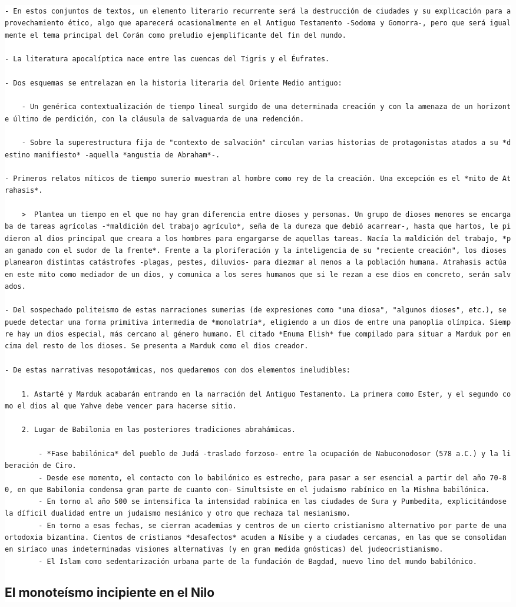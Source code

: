     - En estos conjuntos de textos, un elemento literario recurrente será la destrucción de ciudades y su explicación para aprovechamiento ético, algo que aparecerá ocasionalmente en el Antiguo Testamento -Sodoma y Gomorra-, pero que será igualmente el tema principal del Corán como preludio ejemplificante del fin del mundo. 

    - La literatura apocalíptica nace entre las cuencas del Tigris y el Éufrates. 

    - Dos esquemas se entrelazan en la historia literaria del Oriente Medio antiguo:

        - Un genérica contextualización de tiempo lineal surgido de una determinada creación y con la amenaza de un horizonte último de perdición, con la cláusula de salvaguarda de una redención.

        - Sobre la superestructura fija de "contexto de salvación" circulan varias historias de protagonistas atados a su *destino manifiesto* -aquella *angustia de Abraham*-.

    - Primeros relatos míticos de tiempo sumerio muestran al hombre como rey de la creación. Una excepción es el *mito de Atrahasis*.
    
        >  Plantea un tiempo en el que no hay gran diferencia entre dioses y personas. Un grupo de dioses menores se encargaba de tareas agrícolas -*maldición del trabajo agrículo*, seña de la dureza que debió acarrear-, hasta que hartos, le pidieron al dios principal que creara a los hombres para engargarse de aquellas tareas. Nacía la maldición del trabajo, *pan ganado con el sudor de la frente*. Frente a la ploriferación y la inteligencia de su "reciente creación", los dioses planearon distintas catástrofes -plagas, pestes, diluvios- para diezmar al menos a la población humana. Atrahasis actúa en este mito como mediador de un dios, y comunica a los seres humanos que si le rezan a ese dios en concreto, serán salvados. 

    - Del sospechado politeismo de estas narraciones sumerias (de expresiones como "una diosa", "algunos dioses", etc.), se puede detectar una forma primitiva intermedia de *monolatría*, eligiendo a un dios de entre una panoplia olímpica. Siempre hay un dios especial, más cercano al género humano. El citado *Enuma Elish* fue compilado para situar a Marduk por encima del resto de los dioses. Se presenta a Marduk como el dios creador. 

    - De estas narrativas mesopotámicas, nos quedaremos con dos elementos ineludibles: 

        1. Astarté y Marduk acabarán entrando en la narración del Antiguo Testamento. La primera como Ester, y el segundo como el dios al que Yahve debe vencer para hacerse sitio.

        2. Lugar de Babilonia en las posteriores tradiciones abrahámicas. 

            - *Fase babilónica* del pueblo de Judá -traslado forzoso- entre la ocupación de Nabuconodosor (578 a.C.) y la liberación de Ciro. 
            - Desde ese momento, el contacto con lo babilónico es estrecho, para pasar a ser esencial a partir del año 70-80, en que Babilonia condensa gran parte de cuanto con- Simultsiste en el judaismo rabínico en la Mishna babilónica. 
            - En torno al año 500 se intensifica la intensidad rabínica en las ciudades de Sura y Pumbedita, explicitándose la díficil dualidad entre un judaismo mesiánico y otro que rechaza tal mesianismo. 
            - En torno a esas fechas, se cierran academias y centros de un cierto cristianismo alternativo por parte de una ortodoxia bizantina. Cientos de cristianos *desafectos* acuden a Nísibe y a ciudades cercanas, en las que se consolidan en siríaco unas indeterminadas visiones alternativas (y en gran medida gnósticas) del judeocristianismo. 
            - El Islam como sedentarización urbana parte de la fundación de Bagdad, nuevo limo del mundo babilónico. 


## El monoteísmo incipiente en el Nilo
